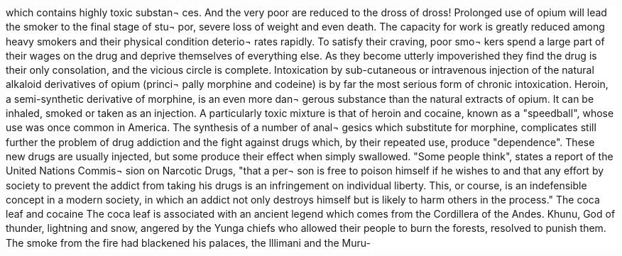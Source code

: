 which contains highly toxic substan¬
ces. And the very poor are reduced
to the dross of dross!
Prolonged use of opium will lead
the smoker to the final stage of stu¬
por, severe loss of weight and even
death. The capacity for work is
greatly reduced among heavy smokers
and their physical condition deterio¬
rates rapidly.
To satisfy their craving, poor smo¬
kers spend a large part of their wages
on the drug and deprive themselves
of everything else. As they become
utterly impoverished they find the
drug is their only consolation, and
the vicious circle is complete.
Intoxication by sub-cutaneous or
intravenous injection of the natural
alkaloid derivatives of opium (princi¬
pally morphine and codeine) is by
far the most serious form of chronic
intoxication.
Heroin, a semi-synthetic derivative
of morphine, is an even more dan¬
gerous substance than the natural
extracts of opium. It can be inhaled,
smoked or taken as an injection. A
particularly toxic mixture is that of
heroin and cocaine, known as a
"speedball", whose use was once
common in America.
The synthesis of a number of anal¬
gesics which substitute for morphine,
complicates still further the problem
of drug addiction and the fight against
drugs which, by their repeated use,
produce "dependence". These new
drugs are usually injected, but some
produce their effect when simply
swallowed.
"Some people think", states a
report of the United Nations Commis¬
sion on Narcotic Drugs, "that a per¬
son is free to poison himself if he
wishes to and that any effort by
society to prevent the addict from
taking his drugs is an infringement
on individual liberty. This, or course,
is an indefensible concept in a
modern society, in which an addict
not only destroys himself but is likely
to harm others in the process."
The coca leaf
and cocaine
The coca leaf is associated with
an ancient legend which comes from
the Cordillera of the Andes. Khunu,
God of thunder, lightning and snow,
angered by the Yunga chiefs who
allowed their people to burn the
forests, resolved to punish them. The
smoke from the fire had blackened
his palaces, the lllimani and the Muru-